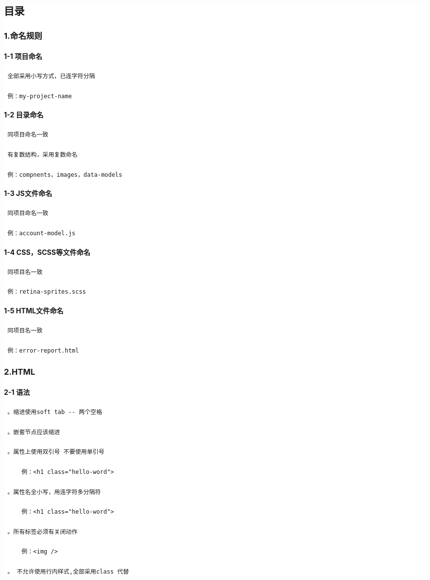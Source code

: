 
## 目录


### 1.命名规则

####  1-1 项目命名

     全部采用小写方式，已连字符分隔
    
     例：my-project-name

####  1-2 目录命名

     同项目命名一致
    
     有复数结构，采用复数命名
    
     例：compnents，images，data-models

####  1-3 JS文件命名

     同项目命名一致
    
     例：account-model.js

####  1-4 CSS，SCSS等文件命名

     同项目名一致
    
     例：retina-sprites.scss

####  1-5 HTML文件命名

     同项目名一致
    
     例：error-report.html

### 2.HTML

####  2-1 语法

     。缩进使用soft tab -- 两个空格
    
     。嵌套节点应该缩进
    
     。属性上使用双引号 不要使用单引号
    
         例：<h1 class="hello-word">
    
     。属性名全小写，用连字符多分隔符
    
         例：<h1 class="hello-word">
    
     。所有标签必须有关闭动作
    
         例：<img />
    
     。 不允许使用行内样式,全部采用class 代替
    